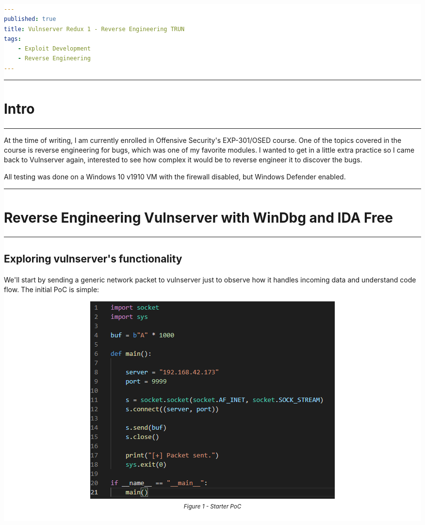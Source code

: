 ```yaml
---
published: true
title: Vulnserver Redux 1 - Reverse Engineering TRUN
tags:
	- Exploit Development
	- Reverse Engineering
---
```


-----
# Intro
-----

At the time of writing, I am currently enrolled in Offensive Security's EXP-301/OSED course. One of the topics covered in the course is reverse engineering for bugs, which was one of my favorite modules. I wanted to get in a little extra practice so I came back to Vulnserver again, interested to see how complex it would be to reverse engineer it to discover the bugs.
<br/>

All testing was done on a Windows 10 v1910 VM with the firewall disabled, but Windows Defender enabled.

-----
# Reverse Engineering Vulnserver with WinDbg and IDA Free
-----
## Exploring vulnserver's functionality

We'll start by sending a generic network packet to vulnserver just to observe how it handles incoming data and understand code flow. The initial PoC is simple:
<center><img src="/assets/images/trun_re/1.png" /></center>  
<center><i><small>Figure 1 - Starter PoC</small></i></center>  
<br/>
